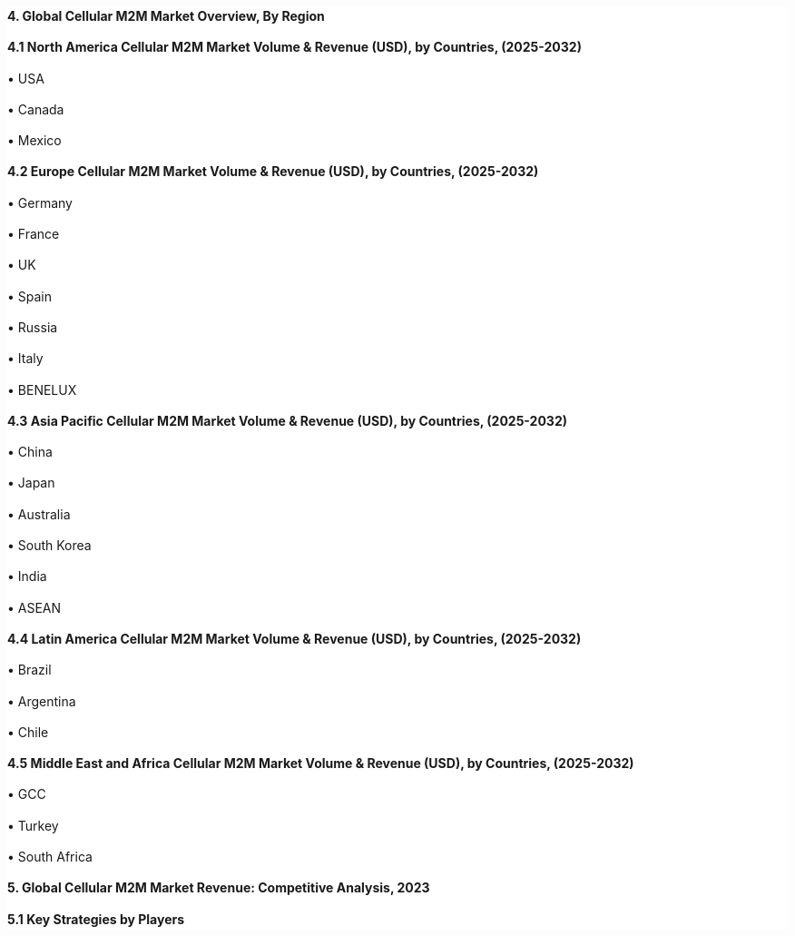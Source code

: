 <strong>4. Global Cellular M2M Market Overview, By Region</strong>

<strong>4.1 North America Cellular M2M Market Volume &amp; Revenue (USD), by Countries, (2025-2032)</strong>

• USA

• Canada

• Mexico

<strong>4.2 Europe Cellular M2M Market Volume &amp; Revenue (USD), by Countries, (2025-2032)</strong>

• Germany

• France

• UK

• Spain

• Russia

• Italy

• BENELUX

<strong>4.3 Asia Pacific Cellular M2M Market Volume &amp; Revenue (USD), by Countries, (2025-2032)</strong>

• China

• Japan

• Australia

• South Korea

• India

• ASEAN

<strong>4.4 Latin America Cellular M2M Market Volume &amp; Revenue (USD), by Countries, (2025-2032)</strong>

• Brazil

• Argentina

• Chile

<strong>4.5 Middle East and Africa Cellular M2M Market Volume &amp; Revenue (USD), by Countries, (2025-2032)</strong>

• GCC

• Turkey

• South Africa

<strong>5. Global Cellular M2M Market Revenue: Competitive Analysis, 2023</strong>

<strong>5.1 Key Strategies by Players</strong>
